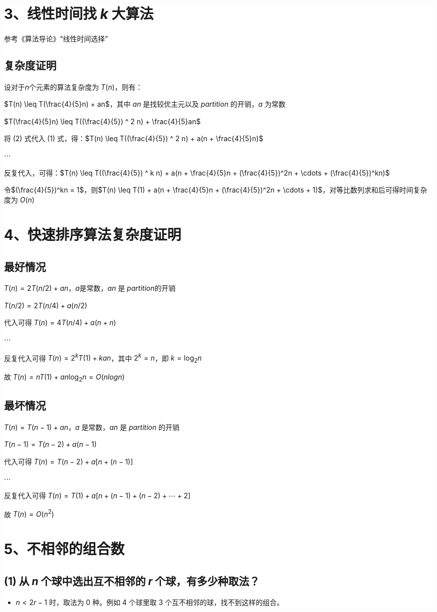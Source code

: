 # 3、线性时间找 $k$ 大算法
参考《算法导论》“线性时间选择”

## 复杂度证明
设对于$n$个元素的算法复杂度为 $T(n)$，则有：

$T(n) \leq T(\frac{4}{5}n) + an$，其中 $an$ 是找较优主元以及 $partition$ 的开销，$a$ 为常数

$T(\frac{4}{5}n) \leq T((\frac{4}{5}) ^ 2 n) + \frac{4}{5}an$

将 $(2)$ 式代入 $(1)$ 式，得：$T(n) \leq T((\frac{4}{5}) ^ 2 n) + a(n + \frac{4}{5}n)$

$\cdots$

反复代入，可得：$T(n) \leq T((\frac{4}{5}) ^ k n) + a(n + \frac{4}{5}n + (\frac{4}{5})^2n + \cdots + (\frac{4}{5})^kn)$

令$(\frac{4}{5})^kn = 1$，则$T(n) \leq T(1) + a(n + \frac{4}{5}n + (\frac{4}{5})^2n + \cdots + 1)$，对等比数列求和后可得时间复杂度为 $O(n)$

# 4、快速排序算法复杂度证明
## 最好情况
$T(n) = 2T(n/2) + an$，$a$是常数，$an$ 是 $partition$的开销

$T(n/2) = 2T(n/4) + a(n/2)$

代入可得 $T(n) = 4T(n/4) + a(n + n)$

$\cdots$

反复代入可得 $T(n) = 2^kT(1) + kan$，其中 $2^k = n$，即 $k = \log_2{n}$

故 $T(n) = nT(1) + an\log_2{n} = O(nlogn)$

## 最坏情况
$T(n) = T(n-1) + an$，$a$ 是常数，$an$ 是 $partition$ 的开销

$T(n-1) = T(n-2) + a(n-1)$

代入可得 $T(n) = T(n-2) + a[n + (n-1)]$

$\cdots$

反复代入可得 $T(n) = T(1) + a[n + (n-1) + (n-2) + \cdots + 2]$

故 $T(n) = O(n^2)$

# 5、不相邻的组合数
## (1) 从 $n$ 个球中选出互不相邻的 $r$ 个球，有多少种取法？
* $n < 2r-1$ 时，取法为 $0$ 种。例如 $4$ 个球里取 $3$ 个互不相邻的球，找不到这样的组合。
